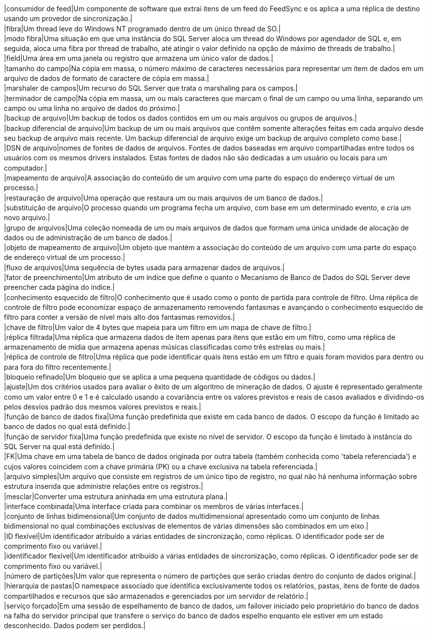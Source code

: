 |consumidor de feed|Um componente de software que extrai itens de um feed do FeedSync e os aplica a uma réplica de destino usando um provedor de sincronização.|  
|fibra|Um thread leve do Windows NT programado dentro de um único thread de SO.|  
|modo fibra|Uma situação em que uma instância do SQL Server aloca um thread do Windows por agendador de SQL e, em seguida, aloca uma fibra por thread de trabalho, até atingir o valor definido na opção de máximo de threads de trabalho.|  
|field|Uma área em uma janela ou registro que armazena um único valor de dados.|  
|tamanho do campo|Na cópia em massa, o número máximo de caracteres necessários para representar um item de dados em um arquivo de dados de formato de caractere de cópia em massa.|  
|marshaler de campos|Um recurso do SQL Server que trata o marshaling para os campos.|  
|terminador de campo|Na cópia em massa, um ou mais caracteres que marcam o final de um campo ou uma linha, separando um campo ou uma linha no arquivo de dados do próximo.|  
|backup de arquivo|Um backup de todos os dados contidos em um ou mais arquivos ou grupos de arquivos.|  
|backup diferencial de arquivo|Um backup de um ou mais arquivos que contêm somente alterações feitas em cada arquivo desde seu backup de arquivo mais recente. Um backup diferencial de arquivo exige um backup de arquivo completo como base.|  
|DSN de arquivo|nomes de fontes de dados de arquivos. Fontes de dados baseadas em arquivo compartilhadas entre todos os usuários com os mesmos drivers instalados. Estas fontes de dados não são dedicadas a um usuário ou locais para um computador.|  
|mapeamento de arquivo|A associação do conteúdo de um arquivo com uma parte do espaço do endereço virtual de um processo.|  
|restauração de arquivo|Uma operação que restaura um ou mais arquivos de um banco de dados.|  
|substituição de arquivo|O processo quando um programa fecha um arquivo, com base em um determinado evento, e cria um novo arquivo.|  
|grupo de arquivos|Uma coleção nomeada de um ou mais arquivos de dados que formam uma única unidade de alocação de dados ou de administração de um banco de dados.|  
|objeto de mapeamento de arquivo|Um objeto que mantém a associação do conteúdo de um arquivo com uma parte do espaço de endereço virtual de um processo.|  
|fluxo de arquivos|Uma sequência de bytes usada para armazenar dados de arquivos.|  
|fator de preenchimento|Um atributo de um índice que define o quanto o Mecanismo de Banco de Dados do SQL Server deve preencher cada página do índice.|  
|conhecimento esquecido de filtro|O conhecimento que é usado como o ponto de partida para controle de filtro. Uma réplica de controle de filtro pode economizar espaço de armazenamento removendo fantasmas e avançando o conhecimento esquecido de filtro para conter a versão de nível mais alto dos fantasmas removidos.|  
|chave de filtro|Um valor de 4 bytes que mapeia para um filtro em um mapa de chave de filtro.|  
|réplica filtrada|Uma réplica que armazena dados de item apenas para itens que estão em um filtro, como uma réplica de armazenamento de mídia que armazena apenas músicas classificadas como três estrelas ou mais.|  
|réplica de controle de filtro|Uma réplica que pode identificar quais itens estão em um filtro e quais foram movidos para dentro ou para fora do filtro recentemente.|  
|bloqueio refinado|Um bloqueio que se aplica a uma pequena quantidade de códigos ou dados.|  
|ajuste|Um dos critérios usados para avaliar o êxito de um algoritmo de mineração de dados. O ajuste é representado geralmente como um valor entre 0 e 1 e é calculado usando a covariância entre os valores previstos e reais de casos avaliados e dividindo-os pelos desvios padrão dos mesmos valores previstos e reais.|  
|função de banco de dados fixa|Uma função predefinida que existe em cada banco de dados. O escopo da função é limitado ao banco de dados no qual está definido.|  
|função de servidor fixa|Uma função predefinida que existe no nível de servidor. O escopo da função é limitado à instância do SQL Server na qual está definido.|  
|FK|Uma chave em uma tabela de banco de dados originada por outra tabela (também conhecida como 'tabela referenciada') e cujos valores coincidem com a chave primária (PK) ou a chave exclusiva na tabela referenciada.|  
|arquivo simples|Um arquivo que consiste em registros de um único tipo de registro, no qual não há nenhuma informação sobre estrutura inserida que administre relações entre os registros.|  
|mesclar|Converter uma estrutura aninhada em uma estrutura plana.|  
|interface combinada|Uma interface criada para combinar os membros de várias interfaces.|  
|conjunto de linhas bidimensional|Um conjunto de dados multidimensional apresentado como um conjunto de linhas bidimensional no qual combinações exclusivas de elementos de várias dimensões são combinados em um eixo.|  
|ID flexível|Um identificador atribuído a várias entidades de sincronização, como réplicas. O identificador pode ser de comprimento fixo ou variável.|  
|identificador flexível|Um identificador atribuído a várias entidades de sincronização, como réplicas. O identificador pode ser de comprimento fixo ou variável.|  
|número de partições|Um valor que representa o número de partições que serão criadas dentro do conjunto de dados original.|  
|hierarquia de pastas|O namespace associado que identifica exclusivamente todos os relatórios, pastas, itens de fonte de dados compartilhados e recursos que são armazenados e gerenciados por um servidor de relatório.|  
|serviço forçado|Em uma sessão de espelhamento de banco de dados, um failover iniciado pelo proprietário do banco de dados na falha do servidor principal que transfere o serviço do banco de dados espelho enquanto ele estiver em um estado desconhecido. Dados podem ser perdidos.|  